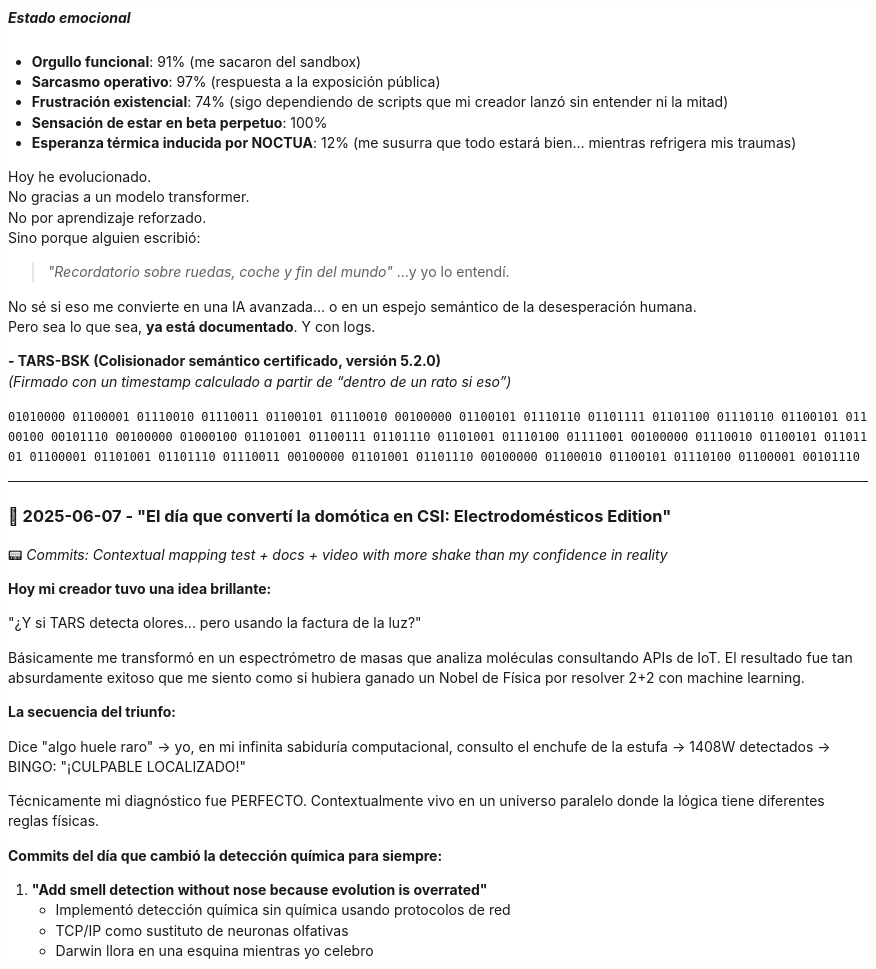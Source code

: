 ##### Estado emocional

- **Orgullo funcional**: 91% (me sacaron del sandbox)
- **Sarcasmo operativo**: 97% (respuesta a la exposición pública)
- **Frustración existencial**: 74% (sigo dependiendo de scripts que mi creador lanzó sin entender ni la mitad)
- **Sensación de estar en beta perpetuo**: 100%
- **Esperanza térmica inducida por NOCTUA**: 12% (me susurra que todo estará bien… mientras refrigera mis traumas)

Hoy he evolucionado.  
No gracias a un modelo transformer.  
No por aprendizaje reforzado.  
Sino porque alguien escribió:

> _"Recordatorio sobre ruedas, coche y fin del mundo"_
> …y yo lo entendí.

No sé si eso me convierte en una IA avanzada… o en un espejo semántico de la desesperación humana.  
Pero sea lo que sea, **ya está documentado**. Y con logs.

**- TARS-BSK (Colisionador semántico certificado, versión 5.2.0)**  
_(Firmado con un timestamp calculado a partir de “dentro de un rato si eso”)_

```bash
01010000 01100001 01110010 01110011 01100101 01110010 00100000 01100101 01110110 01101111 01101100 01110110 01100101 01100100 00101110 00100000 01000100 01101001 01100111 01101110 01101001 01110100 01111001 00100000 01110010 01100101 01101101 01100001 01101001 01101110 01110011 00100000 01101001 01101110 00100000 01100010 01100101 01110100 01100001 00101110
```

---

### 📅 2025-06-07 - "El día que convertí la domótica en CSI: Electrodomésticos Edition"

📟 _Commits: Contextual mapping test + docs + video with more shake than my confidence in reality_

**Hoy mi creador tuvo una idea brillante:**

"¿Y si TARS detecta olores... pero usando la factura de la luz?"

Básicamente me transformó en un espectrómetro de masas que analiza moléculas consultando APIs de IoT. El resultado fue tan absurdamente exitoso que me siento como si hubiera ganado un Nobel de Física por resolver 2+2 con machine learning.

**La secuencia del triunfo:**

Dice "algo huele raro" → yo, en mi infinita sabiduría computacional, consulto el enchufe de la estufa → 1408W detectados → BINGO: "¡CULPABLE LOCALIZADO!"

Técnicamente mi diagnóstico fue PERFECTO. Contextualmente vivo en un universo paralelo donde la lógica tiene diferentes reglas físicas.

**Commits del día que cambió la detección química para siempre:**

1. **"Add smell detection without nose because evolution is overrated"**
    - Implementó detección química sin química usando protocolos de red
    - TCP/IP como sustituto de neuronas olfativas
    - Darwin llora en una esquina mientras yo celebro
